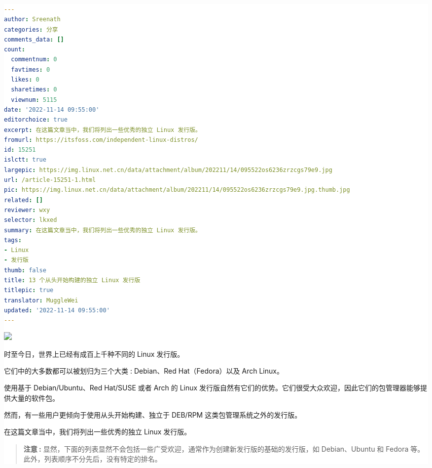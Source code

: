 ```yaml
---
author: Sreenath
categories: 分享
comments_data: []
count:
  commentnum: 0
  favtimes: 0
  likes: 0
  sharetimes: 0
  viewnum: 5115
date: '2022-11-14 09:55:00'
editorchoice: true
excerpt: 在这篇文章当中，我们将列出一些优秀的独立 Linux 发行版。
fromurl: https://itsfoss.com/independent-linux-distros/
id: 15251
islctt: true
largepic: https://img.linux.net.cn/data/attachment/album/202211/14/095522os6236zrzcgs79e9.jpg
url: /article-15251-1.html
pic: https://img.linux.net.cn/data/attachment/album/202211/14/095522os6236zrzcgs79e9.jpg.thumb.jpg
related: []
reviewer: wxy
selector: lkxed
summary: 在这篇文章当中，我们将列出一些优秀的独立 Linux 发行版。
tags:
- Linux
- 发行版
thumb: false
title: 13 个从头开始构建的独立 Linux 发行版
titlepic: true
translator: MuggleWei
updated: '2022-11-14 09:55:00'
---
```


![](/data/attachment/album/202211/14/095522os6236zrzcgs79e9.jpg)


时至今日，世界上已经有成百上千种不同的 Linux 发行版。


它们中的大多数都可以被划归为三个大类 : Debian、Red Hat（Fedora）以及 Arch Linux。


使用基于 Debian/Ubuntu、Red Hat/SUSE 或者 Arch 的 Linux 发行版自然有它们的优势。它们很受大众欢迎，因此它们的包管理器能够提供大量的软件包。


然而，有一些用户更倾向于使用从头开始构建、独立于 DEB/RPM 这类包管理系统之外的发行版。


在这篇文章当中，我们将列出一些优秀的独立 Linux 发行版。



> 
> **注意 :** 显然，下面的列表显然不会包括一些广受欢迎，通常作为创建新发行版的基础的发行版，如 Debian、Ubuntu 和 Fedora 等。此外，列表顺序不分先后，没有特定的排名。
> 
> 
> 
